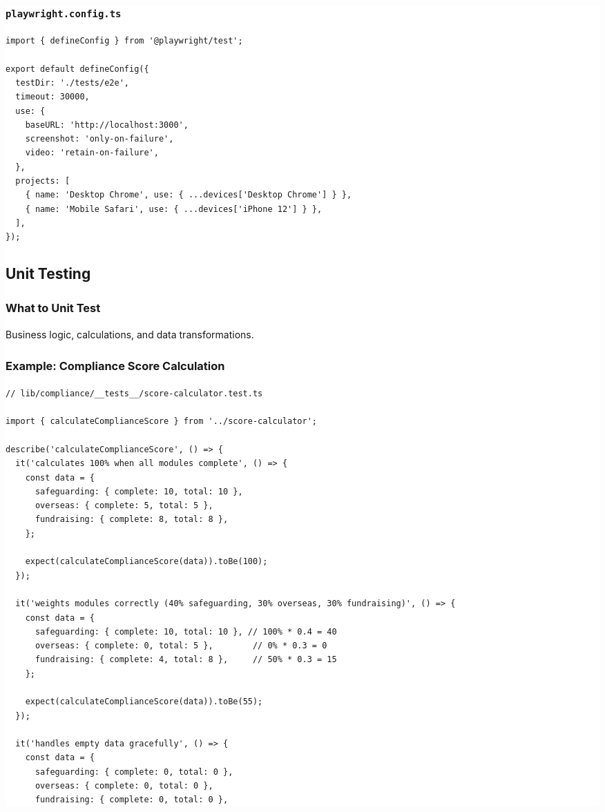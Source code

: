 ```jsx

```

### `playwright.config.ts`

```tsx
import { defineConfig } from '@playwright/test';

export default defineConfig({
  testDir: './tests/e2e',
  timeout: 30000,
  use: {
    baseURL: 'http://localhost:3000',
    screenshot: 'only-on-failure',
    video: 'retain-on-failure',
  },
  projects: [
    { name: 'Desktop Chrome', use: { ...devices['Desktop Chrome'] } },
    { name: 'Mobile Safari', use: { ...devices['iPhone 12'] } },
  ],
});

```

## Unit Testing

### What to Unit Test

Business logic, calculations, and data transformations.

### Example: Compliance Score Calculation

```tsx
// lib/compliance/__tests__/score-calculator.test.ts

import { calculateComplianceScore } from '../score-calculator';

describe('calculateComplianceScore', () => {
  it('calculates 100% when all modules complete', () => {
    const data = {
      safeguarding: { complete: 10, total: 10 },
      overseas: { complete: 5, total: 5 },
      fundraising: { complete: 8, total: 8 },
    };

    expect(calculateComplianceScore(data)).toBe(100);
  });

  it('weights modules correctly (40% safeguarding, 30% overseas, 30% fundraising)', () => {
    const data = {
      safeguarding: { complete: 10, total: 10 }, // 100% * 0.4 = 40
      overseas: { complete: 0, total: 5 },        // 0% * 0.3 = 0
      fundraising: { complete: 4, total: 8 },     // 50% * 0.3 = 15
    };

    expect(calculateComplianceScore(data)).toBe(55);
  });

  it('handles empty data gracefully', () => {
    const data = {
      safeguarding: { complete: 0, total: 0 },
      overseas: { complete: 0, total: 0 },
      fundraising: { complete: 0, total: 0 },
```